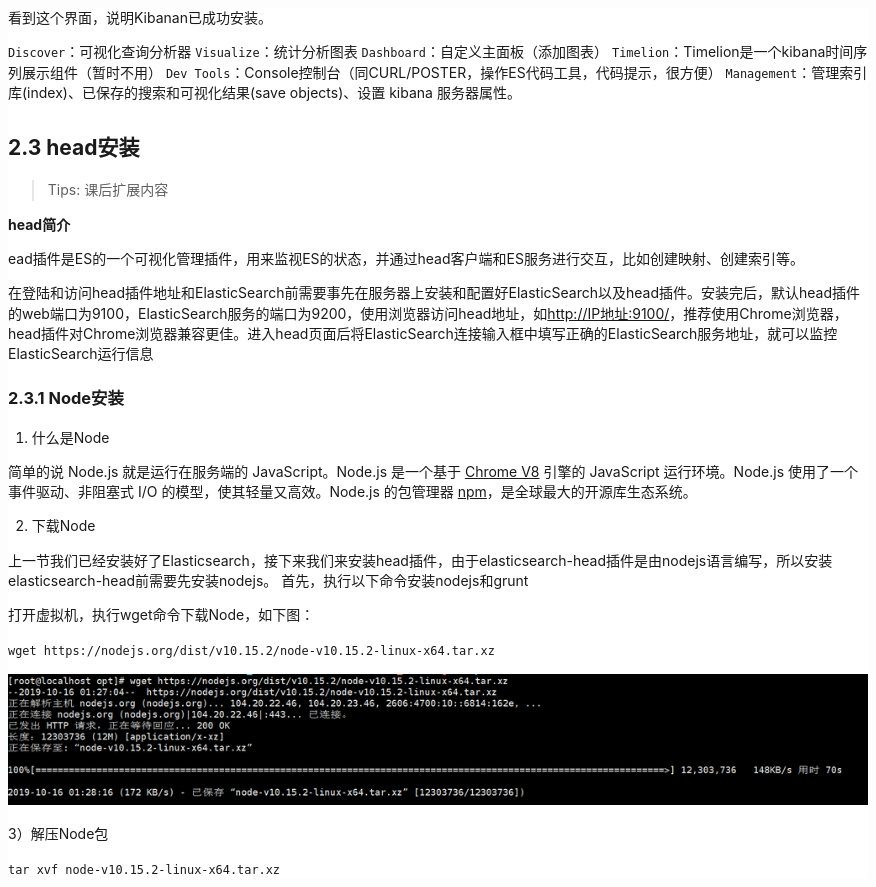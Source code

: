 看到这个界面，说明Kibanan已成功安装。

`Discover`：可视化查询分析器
 `Visualize`：统计分析图表
 `Dashboard`：自定义主面板（添加图表）
 `Timelion`：Timelion是一个kibana时间序列展示组件（暂时不用）
 `Dev Tools`：Console控制台（同CURL/POSTER，操作ES代码工具，代码提示，很方便）
 `Management`：管理索引库(index)、已保存的搜索和可视化结果(save objects)、设置 kibana 服务器属性。

## 2.3 head安装

> Tips:
> 课后扩展内容

**head简介**

ead插件是ES的一个可视化管理插件，用来监视ES的状态，并通过head客户端和ES服务进行交互，比如创建映射、创建索引等。

在登陆和访问head插件地址和ElasticSearch前需要事先在服务器上安装和配置好ElasticSearch以及head插件。安装完后，默认head插件的web端口为9100，ElasticSearch服务的端口为9200，使用浏览器访问head地址，如[http://IP地址:9100/](http://10.82.25.183:9100/)，推荐使用Chrome浏览器，head插件对Chrome浏览器兼容更佳。进入head页面后将ElasticSearch连接输入框中填写正确的ElasticSearch服务地址，就可以监控ElasticSearch运行信息

### 2.3.1 Node安装

1) 什么是Node

简单的说 Node.js 就是运行在服务端的 JavaScript。Node.js 是一个基于 [Chrome V8](https://developers.google.com/v8/) 引擎的 JavaScript 运行环境。Node.js 使用了一个事件驱动、非阻塞式 I/O 的模型，使其轻量又高效。Node.js 的包管理器 [npm](https://www.npmjs.com/)，是全球最大的开源库生态系统。

2) 下载Node

上一节我们已经安装好了Elasticsearch，接下来我们来安装head插件，由于elasticsearch-head插件是由nodejs语言编写，所以安装elasticsearch-head前需要先安装nodejs。
首先，执行以下命令安装nodejs和grunt

打开虚拟机，执行wget命令下载Node，如下图：

```shell
wget https://nodejs.org/dist/v10.15.2/node-v10.15.2-linux-x64.tar.xz
```

![1571160484991](imgs/1571160484991.png)

3）解压Node包

```shell
tar xvf node-v10.15.2-linux-x64.tar.xz
```
